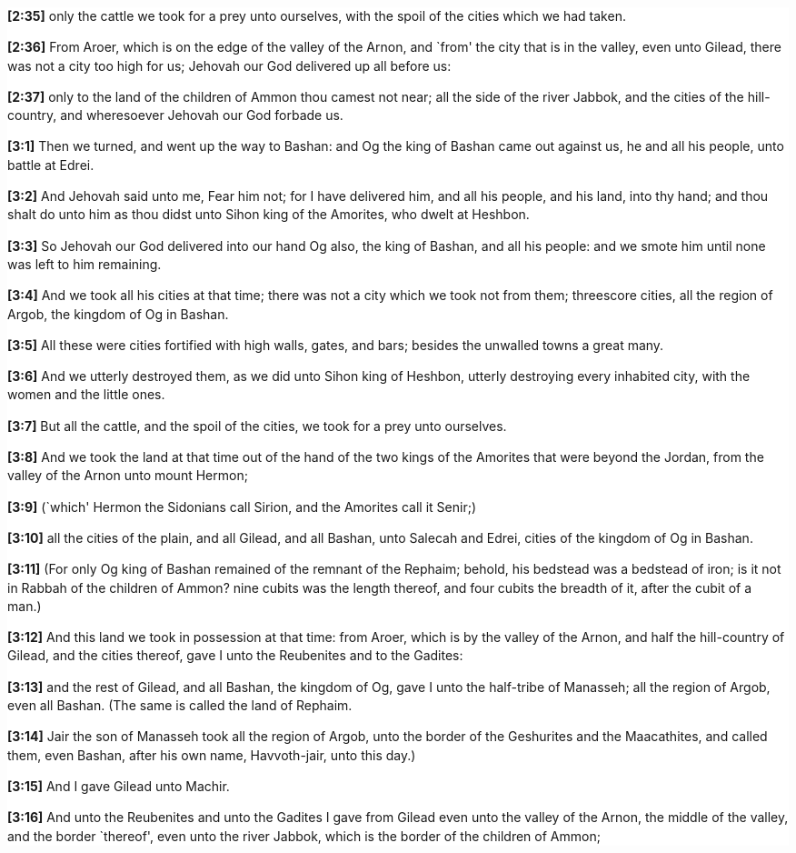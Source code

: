**[2:35]** only the cattle we took for a prey unto ourselves, with the spoil of the cities which we had taken.

**[2:36]** From Aroer, which is on the edge of the valley of the Arnon, and \`from' the city that is in the valley, even unto Gilead, there was not a city too high for us; Jehovah our God delivered up all before us:

**[2:37]** only to the land of the children of Ammon thou camest not near; all the side of the river Jabbok, and the cities of the hill-country, and wheresoever Jehovah our God forbade us.

**[3:1]** Then we turned, and went up the way to Bashan: and Og the king of Bashan came out against us, he and all his people, unto battle at Edrei.

**[3:2]** And Jehovah said unto me, Fear him not; for I have delivered him, and all his people, and his land, into thy hand; and thou shalt do unto him as thou didst unto Sihon king of the Amorites, who dwelt at Heshbon.

**[3:3]** So Jehovah our God delivered into our hand Og also, the king of Bashan, and all his people: and we smote him until none was left to him remaining.

**[3:4]** And we took all his cities at that time; there was not a city which we took not from them; threescore cities, all the region of Argob, the kingdom of Og in Bashan.

**[3:5]** All these were cities fortified with high walls, gates, and bars; besides the unwalled towns a great many.

**[3:6]** And we utterly destroyed them, as we did unto Sihon king of Heshbon, utterly destroying every inhabited city, with the women and the little ones.

**[3:7]** But all the cattle, and the spoil of the cities, we took for a prey unto ourselves.

**[3:8]** And we took the land at that time out of the hand of the two kings of the Amorites that were beyond the Jordan, from the valley of the Arnon unto mount Hermon;

**[3:9]** (\`which' Hermon the Sidonians call Sirion, and the Amorites call it Senir;)

**[3:10]** all the cities of the plain, and all Gilead, and all Bashan, unto Salecah and Edrei, cities of the kingdom of Og in Bashan.

**[3:11]** (For only Og king of Bashan remained of the remnant of the Rephaim; behold, his bedstead was a bedstead of iron; is it not in Rabbah of the children of Ammon? nine cubits was the length thereof, and four cubits the breadth of it, after the cubit of a man.)

**[3:12]** And this land we took in possession at that time: from Aroer, which is by the valley of the Arnon, and half the hill-country of Gilead, and the cities thereof, gave I unto the Reubenites and to the Gadites:

**[3:13]** and the rest of Gilead, and all Bashan, the kingdom of Og, gave I unto the half-tribe of Manasseh; all the region of Argob, even all Bashan. (The same is called the land of Rephaim.

**[3:14]** Jair the son of Manasseh took all the region of Argob, unto the border of the Geshurites and the Maacathites, and called them, even Bashan, after his own name, Havvoth-jair, unto this day.)

**[3:15]** And I gave Gilead unto Machir.

**[3:16]** And unto the Reubenites and unto the Gadites I gave from Gilead even unto the valley of the Arnon, the middle of the valley, and the border \`thereof', even unto the river Jabbok, which is the border of the children of Ammon;
